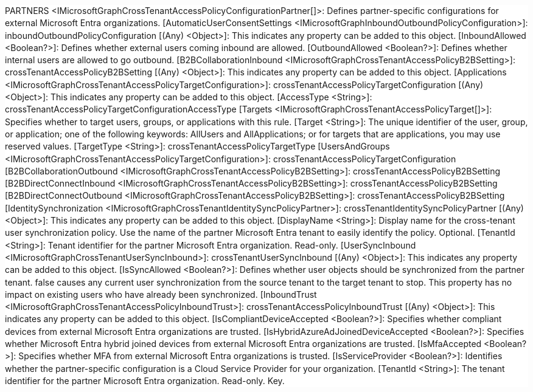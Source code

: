 PARTNERS \<IMicrosoftGraphCrossTenantAccessPolicyConfigurationPartner\[\]\>: Defines partner-specific configurations for external Microsoft Entra organizations.
  \[AutomaticUserConsentSettings \<IMicrosoftGraphInboundOutboundPolicyConfiguration\>\]: inboundOutboundPolicyConfiguration
    \[(Any) \<Object\>\]: This indicates any property can be added to this object.
    \[InboundAllowed \<Boolean?\>\]: Defines whether external users coming inbound are allowed.
    \[OutboundAllowed \<Boolean?\>\]: Defines whether internal users are allowed to go outbound.
  \[B2BCollaborationInbound \<IMicrosoftGraphCrossTenantAccessPolicyB2BSetting\>\]: crossTenantAccessPolicyB2BSetting
    \[(Any) \<Object\>\]: This indicates any property can be added to this object.
    \[Applications \<IMicrosoftGraphCrossTenantAccessPolicyTargetConfiguration\>\]: crossTenantAccessPolicyTargetConfiguration
      \[(Any) \<Object\>\]: This indicates any property can be added to this object.
      \[AccessType \<String\>\]: crossTenantAccessPolicyTargetConfigurationAccessType
      \[Targets \<IMicrosoftGraphCrossTenantAccessPolicyTarget\[\]\>\]: Specifies whether to target users, groups, or applications with this rule.
        \[Target \<String\>\]: The unique identifier of the user, group, or application; one of the following keywords: AllUsers and AllApplications; or for targets that are applications, you may use reserved values.
        \[TargetType \<String\>\]: crossTenantAccessPolicyTargetType
    \[UsersAndGroups \<IMicrosoftGraphCrossTenantAccessPolicyTargetConfiguration\>\]: crossTenantAccessPolicyTargetConfiguration
  \[B2BCollaborationOutbound \<IMicrosoftGraphCrossTenantAccessPolicyB2BSetting\>\]: crossTenantAccessPolicyB2BSetting
  \[B2BDirectConnectInbound \<IMicrosoftGraphCrossTenantAccessPolicyB2BSetting\>\]: crossTenantAccessPolicyB2BSetting
  \[B2BDirectConnectOutbound \<IMicrosoftGraphCrossTenantAccessPolicyB2BSetting\>\]: crossTenantAccessPolicyB2BSetting
  \[IdentitySynchronization \<IMicrosoftGraphCrossTenantIdentitySyncPolicyPartner\>\]: crossTenantIdentitySyncPolicyPartner
    \[(Any) \<Object\>\]: This indicates any property can be added to this object.
    \[DisplayName \<String\>\]: Display name for the cross-tenant user synchronization policy.
Use the name of the partner Microsoft Entra tenant to easily identify the policy.
Optional.
    \[TenantId \<String\>\]: Tenant identifier for the partner Microsoft Entra organization.
Read-only.
    \[UserSyncInbound \<IMicrosoftGraphCrossTenantUserSyncInbound\>\]: crossTenantUserSyncInbound
      \[(Any) \<Object\>\]: This indicates any property can be added to this object.
      \[IsSyncAllowed \<Boolean?\>\]: Defines whether user objects should be synchronized from the partner tenant.
false causes any current user synchronization from the source tenant to the target tenant to stop.
This property has no impact on existing users who have already been synchronized.
  \[InboundTrust \<IMicrosoftGraphCrossTenantAccessPolicyInboundTrust\>\]: crossTenantAccessPolicyInboundTrust
    \[(Any) \<Object\>\]: This indicates any property can be added to this object.
    \[IsCompliantDeviceAccepted \<Boolean?\>\]: Specifies whether compliant devices from external Microsoft Entra organizations are trusted.
    \[IsHybridAzureAdJoinedDeviceAccepted \<Boolean?\>\]: Specifies whether Microsoft Entra hybrid joined devices from external Microsoft Entra organizations are trusted.
    \[IsMfaAccepted \<Boolean?\>\]: Specifies whether MFA from external Microsoft Entra organizations is trusted.
  \[IsServiceProvider \<Boolean?\>\]: Identifies whether the partner-specific configuration is a Cloud Service Provider for your organization.
  \[TenantId \<String\>\]: The tenant identifier for the partner Microsoft Entra organization.
Read-only.
Key.
